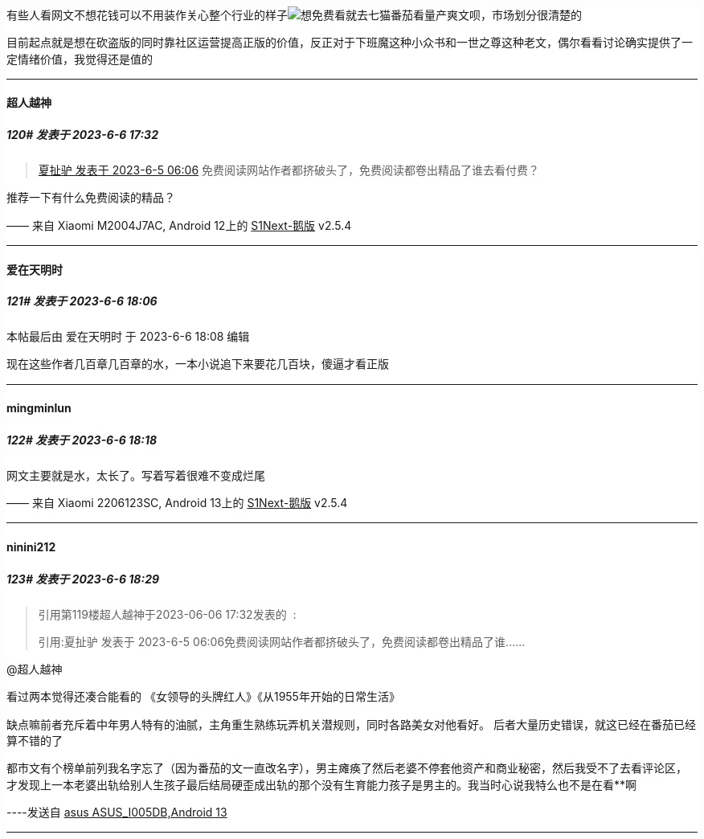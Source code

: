 有些人看网文不想花钱可以不用装作关心整个行业的样子<img src="https://static.saraba1st.com/image/smiley/face2017/067.png" referrerpolicy="no-referrer">想免费看就去七猫番茄看量产爽文呗，市场划分很清楚的

目前起点就是想在砍盗版的同时靠社区运营提高正版的价值，反正对于下班魔这种小众书和一世之尊这种老文，偶尔看看讨论确实提供了一定情绪价值，我觉得还是值的

*****

####  超人越神  
##### 120#       发表于 2023-6-6 17:32

<blockquote><a href="httphttps://bbs.saraba1st.com/2b/forum.php?mod=redirect&amp;goto=findpost&amp;pid=61127256&amp;ptid=2138422" target="_blank">夏扯驴 发表于 2023-6-5 06:06</a>
免费阅读网站作者都挤破头了，免费阅读都卷出精品了谁去看付费？</blockquote>
推荐一下有什么免费阅读的精品？

—— 来自 Xiaomi M2004J7AC, Android 12上的 [S1Next-鹅版](https://github.com/ykrank/S1-Next/releases) v2.5.4


*****

####  爱在天明时  
##### 121#       发表于 2023-6-6 18:06

 本帖最后由 爱在天明时 于 2023-6-6 18:08 编辑 

现在这些作者几百章几百章的水，一本小说追下来要花几百块，傻逼才看正版

*****

####  mingminlun  
##### 122#       发表于 2023-6-6 18:18

网文主要就是水，太长了。写着写着很难不变成烂尾

—— 来自 Xiaomi 2206123SC, Android 13上的 [S1Next-鹅版](https://github.com/ykrank/S1-Next/releases) v2.5.4

*****

####  ninini212  
##### 123#       发表于 2023-6-6 18:29

<blockquote>引用第119楼超人越神于2023-06-06 17:32发表的  :

引用:夏扯驴 发表于 2023-6-5 06:06免费阅读网站作者都挤破头了，免费阅读都卷出精品了谁......</blockquote>
@超人越神

看过两本觉得还凑合能看的
《女领导的头牌红人》《从1955年开始的日常生活》

缺点嘛前者充斥着中年男人特有的油腻，主角重生熟练玩弄机关潜规则，同时各路美女对他看好。
后者大量历史错误，就这已经在番茄已经算不错的了

都市文有个榜单前列我名字忘了（因为番茄的文一直改名字），男主瘫痪了然后老婆不停套他资产和商业秘密，然后我受不了去看评论区，才发现上一本老婆出轨给别人生孩子最后结局硬歪成出轨的那个没有生育能力孩子是男主的。我当时心说我特么也不是在看**啊

----发送自 [asus ASUS_I005DB,Android 13](http://stage1.5j4m.com/?1.37)


*****
